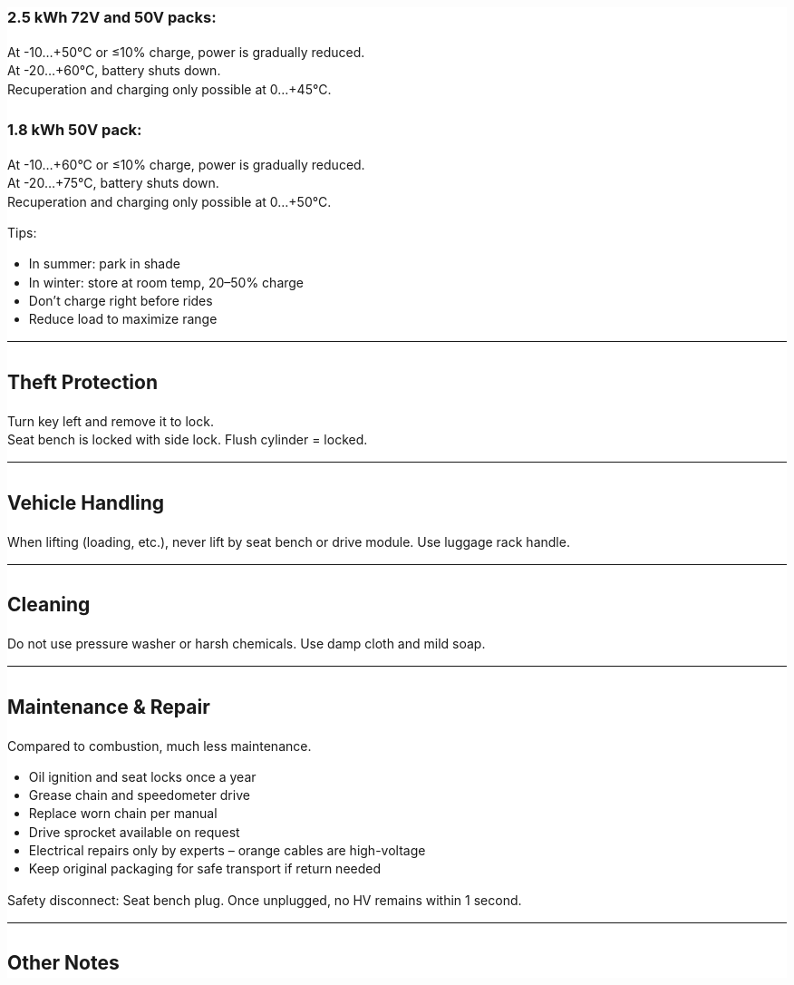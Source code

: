 ### 2.5 kWh 72V and 50V packs:
At -10…+50°C or ≤10% charge, power is gradually reduced.  
At -20…+60°C, battery shuts down.  
Recuperation and charging only possible at 0…+45°C.

### 1.8 kWh 50V pack:
At -10…+60°C or ≤10% charge, power is gradually reduced.  
At -20…+75°C, battery shuts down.  
Recuperation and charging only possible at 0…+50°C.

Tips:
- In summer: park in shade  
- In winter: store at room temp, 20–50% charge  
- Don’t charge right before rides  
- Reduce load to maximize range  

---

## Theft Protection

Turn key left and remove it to lock.  
Seat bench is locked with side lock. Flush cylinder = locked.

---

## Vehicle Handling

When lifting (loading, etc.), never lift by seat bench or drive module. Use luggage rack handle.

---

## Cleaning

Do not use pressure washer or harsh chemicals. Use damp cloth and mild soap.

---

## Maintenance & Repair

Compared to combustion, much less maintenance.  
- Oil ignition and seat locks once a year  
- Grease chain and speedometer drive  
- Replace worn chain per manual  
- Drive sprocket available on request  
- Electrical repairs only by experts – orange cables are high-voltage  
- Keep original packaging for safe transport if return needed  

Safety disconnect: Seat bench plug. Once unplugged, no HV remains within 1 second.

---

## Other Notes
